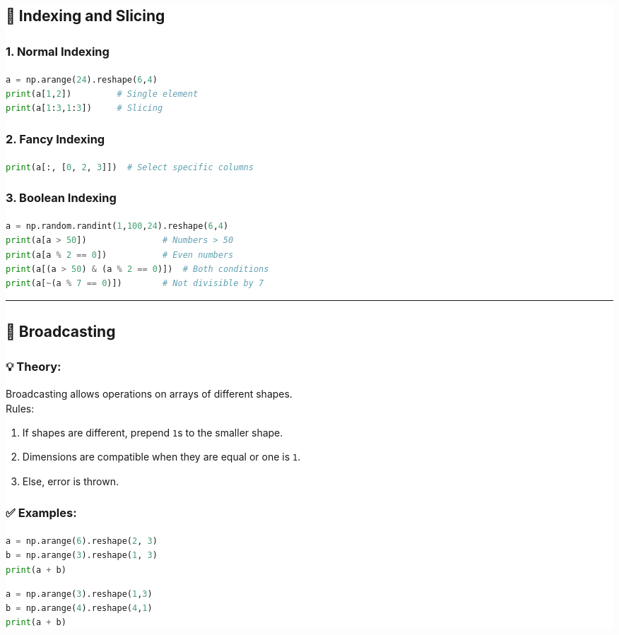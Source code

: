 
## 📌 Indexing and Slicing

### 1. **Normal Indexing**

```python
a = np.arange(24).reshape(6,4)
print(a[1,2])         # Single element
print(a[1:3,1:3])     # Slicing
```

### 2. **Fancy Indexing**

```python
print(a[:, [0, 2, 3]])  # Select specific columns
```

### 3. **Boolean Indexing**

```python
a = np.random.randint(1,100,24).reshape(6,4)
print(a[a > 50])               # Numbers > 50
print(a[a % 2 == 0])           # Even numbers
print(a[(a > 50) & (a % 2 == 0)])  # Both conditions
print(a[~(a % 7 == 0)])        # Not divisible by 7
```

---

## 📌 Broadcasting

### 💡 Theory:

Broadcasting allows operations on arrays of different shapes.  
Rules:

1. If shapes are different, prepend `1`s to the smaller shape.
    
2. Dimensions are compatible when they are equal or one is `1`.
    
3. Else, error is thrown.
    

### ✅ Examples:

```python
a = np.arange(6).reshape(2, 3)
b = np.arange(3).reshape(1, 3)
print(a + b)
```

```python
a = np.arange(3).reshape(1,3)
b = np.arange(4).reshape(4,1)
print(a + b)
```
